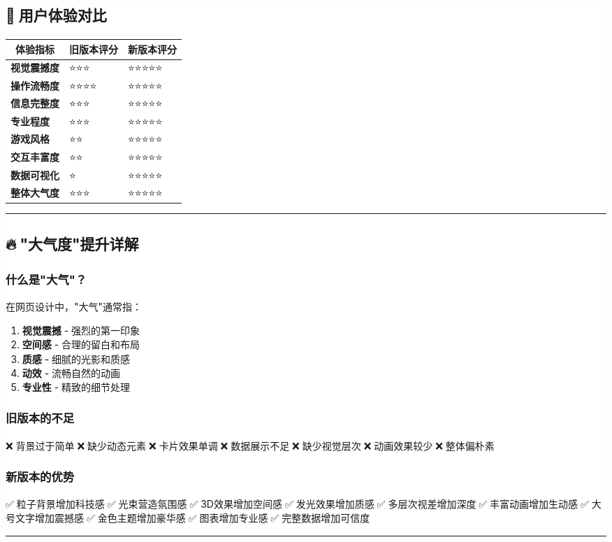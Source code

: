 ## 🎯 用户体验对比

| 体验指标 | 旧版本评分 | 新版本评分 |
|---------|-----------|-----------|
| **视觉震撼度** | ⭐⭐⭐ | ⭐⭐⭐⭐⭐ |
| **操作流畅度** | ⭐⭐⭐⭐ | ⭐⭐⭐⭐⭐ |
| **信息完整度** | ⭐⭐⭐ | ⭐⭐⭐⭐⭐ |
| **专业程度** | ⭐⭐⭐ | ⭐⭐⭐⭐⭐ |
| **游戏风格** | ⭐⭐ | ⭐⭐⭐⭐⭐ |
| **交互丰富度** | ⭐⭐ | ⭐⭐⭐⭐⭐ |
| **数据可视化** | ⭐ | ⭐⭐⭐⭐⭐ |
| **整体大气度** | ⭐⭐⭐ | ⭐⭐⭐⭐⭐ |

---

## 🔥 "大气度"提升详解

### 什么是"大气"？

在网页设计中，"大气"通常指：
1. **视觉震撼** - 强烈的第一印象
2. **空间感** - 合理的留白和布局
3. **质感** - 细腻的光影和质感
4. **动效** - 流畅自然的动画
5. **专业性** - 精致的细节处理

### 旧版本的不足
❌ 背景过于简单
❌ 缺少动态元素
❌ 卡片效果单调
❌ 数据展示不足
❌ 缺少视觉层次
❌ 动画效果较少
❌ 整体偏朴素

### 新版本的优势
✅ 粒子背景增加科技感
✅ 光束营造氛围感
✅ 3D效果增加空间感
✅ 发光效果增加质感
✅ 多层次视差增加深度
✅ 丰富动画增加生动感
✅ 大号文字增加震撼感
✅ 金色主题增加豪华感
✅ 图表增加专业感
✅ 完整数据增加可信度

---